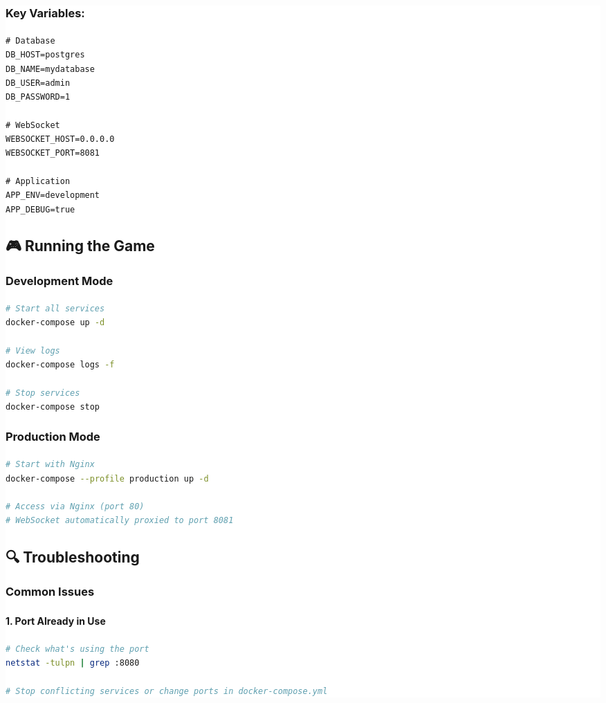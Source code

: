 ### Key Variables:
```env
# Database
DB_HOST=postgres
DB_NAME=mydatabase
DB_USER=admin
DB_PASSWORD=1

# WebSocket
WEBSOCKET_HOST=0.0.0.0
WEBSOCKET_PORT=8081

# Application
APP_ENV=development
APP_DEBUG=true
```

## 🎮 Running the Game

### Development Mode
```bash
# Start all services
docker-compose up -d

# View logs
docker-compose logs -f

# Stop services
docker-compose stop
```

### Production Mode
```bash
# Start with Nginx
docker-compose --profile production up -d

# Access via Nginx (port 80)
# WebSocket automatically proxied to port 8081
```

## 🔍 Troubleshooting

### Common Issues

#### 1. Port Already in Use
```bash
# Check what's using the port
netstat -tulpn | grep :8080

# Stop conflicting services or change ports in docker-compose.yml
```
